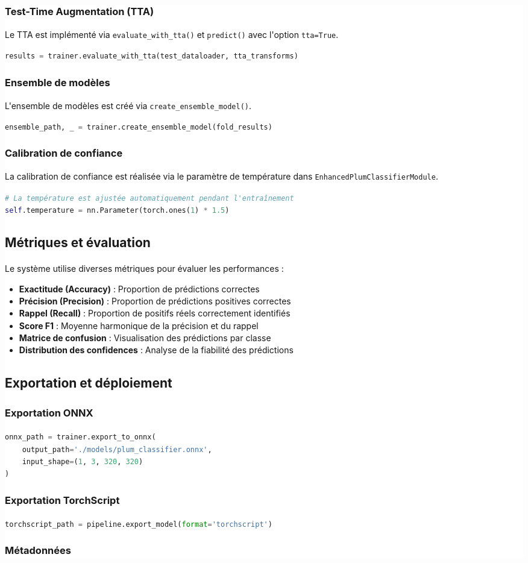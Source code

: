 ### Test-Time Augmentation (TTA)

Le TTA est implémenté via `evaluate_with_tta()` et `predict()` avec l'option `tta=True`.

```python
results = trainer.evaluate_with_tta(test_dataloader, tta_transforms)
```

### Ensemble de modèles

L'ensemble de modèles est créé via `create_ensemble_model()`.

```python
ensemble_path, _ = trainer.create_ensemble_model(fold_results)
```

### Calibration de confiance

La calibration de confiance est réalisée via le paramètre de température dans `EnhancedPlumClassifierModule`.

```python
# La température est ajustée automatiquement pendant l'entraînement
self.temperature = nn.Parameter(torch.ones(1) * 1.5)
```

## Métriques et évaluation

Le système utilise diverses métriques pour évaluer les performances :

- **Exactitude (Accuracy)** : Proportion de prédictions correctes
- **Précision (Precision)** : Proportion de prédictions positives correctes
- **Rappel (Recall)** : Proportion de positifs réels correctement identifiés
- **Score F1** : Moyenne harmonique de la précision et du rappel
- **Matrice de confusion** : Visualisation des prédictions par classe
- **Distribution des confidences** : Analyse de la fiabilité des prédictions

## Exportation et déploiement

### Exportation ONNX

```python
onnx_path = trainer.export_to_onnx(
    output_path='./models/plum_classifier.onnx',
    input_shape=(1, 3, 320, 320)
)
```

### Exportation TorchScript

```python
torchscript_path = pipeline.export_model(format='torchscript')
```

### Métadonnées
